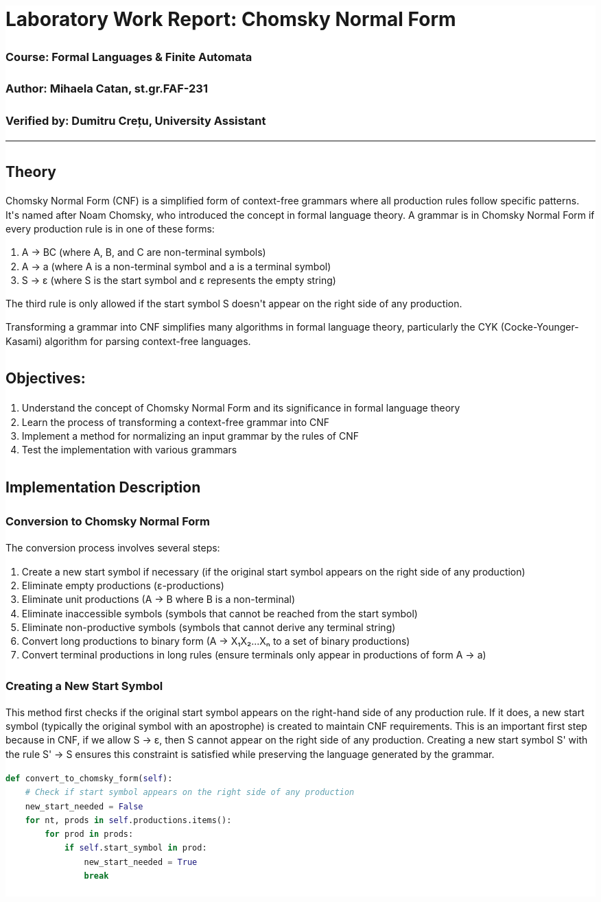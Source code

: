# Laboratory Work Report: Chomsky Normal Form

### Course: Formal Languages & Finite Automata
### Author: Mihaela Catan, st.gr.FAF-231
### Verified by: Dumitru Crețu, University Assistant
----

## Theory
Chomsky Normal Form (CNF) is a simplified form of context-free grammars where all production rules follow specific patterns. It's named after Noam Chomsky, who introduced the concept in formal language theory. A grammar is in Chomsky Normal Form if every production rule is in one of these forms:

1. A → BC (where A, B, and C are non-terminal symbols)
2. A → a (where A is a non-terminal symbol and a is a terminal symbol)
3. S → ε (where S is the start symbol and ε represents the empty string)

The third rule is only allowed if the start symbol S doesn't appear on the right side of any production.

Transforming a grammar into CNF simplifies many algorithms in formal language theory, particularly the CYK (Cocke-Younger-Kasami) algorithm for parsing context-free languages.

## Objectives:
1. Understand the concept of Chomsky Normal Form and its significance in formal language theory
2. Learn the process of transforming a context-free grammar into CNF
3. Implement a method for normalizing an input grammar by the rules of CNF
4. Test the implementation with various grammars

## Implementation Description

### Conversion to Chomsky Normal Form
The conversion process involves several steps:

1. Create a new start symbol if necessary (if the original start symbol appears on the right side of any production)
2. Eliminate empty productions (ε-productions)
3. Eliminate unit productions (A → B where B is a non-terminal)
4. Eliminate inaccessible symbols (symbols that cannot be reached from the start symbol)
5. Eliminate non-productive symbols (symbols that cannot derive any terminal string)
6. Convert long productions to binary form (A → X₁X₂...Xₙ to a set of binary productions)
7. Convert terminal productions in long rules (ensure terminals only appear in productions of form A → a)

### Creating a New Start Symbol
This method first checks if the original start symbol appears on the right-hand side of any production rule. If it does, a new start symbol (typically the original symbol with an apostrophe) is created to maintain CNF requirements. This is an important first step because in CNF, if we allow S → ε, then S cannot appear on the right side of any production. Creating a new start symbol S' with the rule S' → S ensures this constraint is satisfied while preserving the language generated by the grammar.
```python
def convert_to_chomsky_form(self):
    # Check if start symbol appears on the right side of any production
    new_start_needed = False
    for nt, prods in self.productions.items():
        for prod in prods:
            if self.start_symbol in prod:
                new_start_needed = True
                break
    
```
